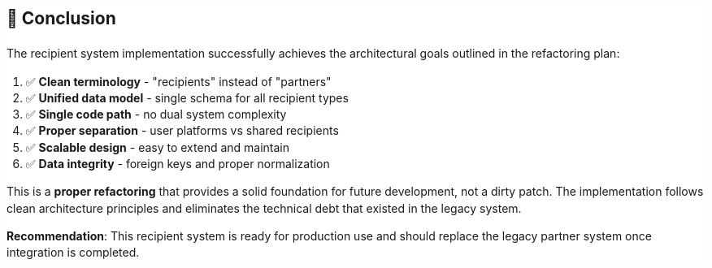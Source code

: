## 🎉 Conclusion

The recipient system implementation successfully achieves the architectural goals outlined in the refactoring plan:

1. ✅ **Clean terminology** - "recipients" instead of "partners"
2. ✅ **Unified data model** - single schema for all recipient types  
3. ✅ **Single code path** - no dual system complexity
4. ✅ **Proper separation** - user platforms vs shared recipients
5. ✅ **Scalable design** - easy to extend and maintain
6. ✅ **Data integrity** - foreign keys and proper normalization

This is a **proper refactoring** that provides a solid foundation for future development, not a dirty patch. The implementation follows clean architecture principles and eliminates the technical debt that existed in the legacy system.

**Recommendation**: This recipient system is ready for production use and should replace the legacy partner system once integration is completed.